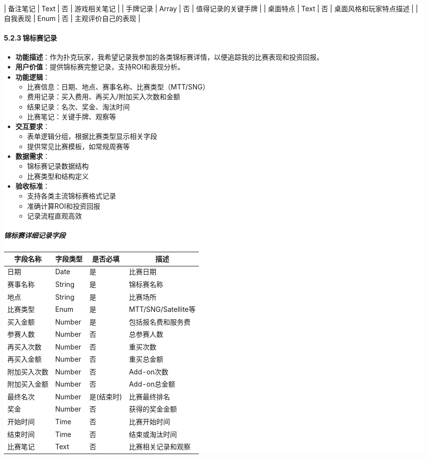 | 备注笔记 | Text | 否 | 游戏相关笔记 |
| 手牌记录 | Array<Object> | 否 | 值得记录的关键手牌 |
| 桌面特点 | Text | 否 | 桌面风格和玩家特点描述 |
| 自我表现 | Enum | 否 | 主观评价自己的表现 |

#### 5.2.3 锦标赛记录

- **功能描述**：作为扑克玩家，我希望记录我参加的各类锦标赛详情，以便追踪我的比赛表现和投资回报。
- **用户价值**：提供锦标赛完整记录，支持ROI和表现分析。
- **功能逻辑**：
  - 比赛信息：日期、地点、赛事名称、比赛类型（MTT/SNG）
  - 费用记录：买入费用、再买入/附加买入次数和金额
  - 结果记录：名次、奖金、淘汰时间
  - 比赛笔记：关键手牌、观察等
- **交互要求**：
  - 表单逻辑分组，根据比赛类型显示相关字段
  - 提供常见比赛模板，如常规周赛等
- **数据需求**：
  - 锦标赛记录数据结构
  - 比赛类型和结构定义
- **验收标准**：
  - 支持各类主流锦标赛格式记录
  - 准确计算ROI和投资回报
  - 记录流程直观高效

##### 锦标赛详细记录字段

| 字段名称 | 字段类型 | 是否必填 | 描述 |
|---------|---------|---------|------|
| 日期 | Date | 是 | 比赛日期 |
| 赛事名称 | String | 是 | 锦标赛名称 |
| 地点 | String | 是 | 比赛场所 |
| 比赛类型 | Enum | 是 | MTT/SNG/Satellite等 |
| 买入金额 | Number | 是 | 包括报名费和服务费 |
| 参赛人数 | Number | 否 | 总参赛人数 |
| 再买入次数 | Number | 否 | 重买次数 |
| 再买入金额 | Number | 否 | 重买总金额 |
| 附加买入次数 | Number | 否 | Add-on次数 |
| 附加买入金额 | Number | 否 | Add-on总金额 |
| 最终名次 | Number | 是(结束时) | 比赛最终排名 |
| 奖金 | Number | 否 | 获得的奖金金额 |
| 开始时间 | Time | 否 | 比赛开始时间 |
| 结束时间 | Time | 否 | 结束或淘汰时间 |
| 比赛笔记 | Text | 否 | 比赛相关记录和观察 |
